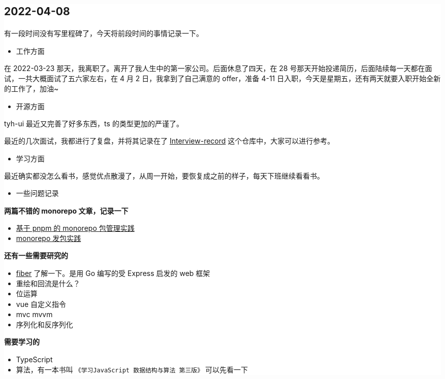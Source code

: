 ## 2022-04-08

有一段时间没有写里程碑了，今天将前段时间的事情记录一下。

- 工作方面

在 2022-03-23 那天，我离职了。离开了我人生中的第一家公司。后面休息了四天，在 28 号那天开始投递简历，后面陆续每一天都在面试，一共大概面试了五六家左右，在 4 月 2 日，我拿到了自己满意的 offer，准备 4-11 日入职，今天是星期五，还有两天就要入职开始全新的工作了，加油~

- 开源方面

tyh-ui 最近又完善了好多东西，ts 的类型更加的严谨了。

最近的几次面试，我都进行了复盘，并将其记录在了 [Interview-record](https://github.com/Tyh2001/Interview-record) 这个仓库中，大家可以进行参考。

- 学习方面

最近确实都没怎么看书，感觉优点散漫了，从周一开始，要恢复成之前的样子，每天下班继续看看书。

- 一些问题记录

**两篇不错的 monorepo 文章，记录一下**

- [基于 pnpm 的 monorepo 包管理实践](https://forum.juejin.cn/youthcamp/post/7053268185532858376?from=4)
- [monorepo 发包实践](https://forum.juejin.cn/youthcamp/post/7057431469622296583?from=4)

**还有一些需要研究的**

- [fiber](https://github.com/gofiber/fiber) 了解一下。是用 Go 编写的受 Express 启发的 web 框架
- 重绘和回流是什么？
- 位运算
- vue 自定义指令
- mvc mvvm
- 序列化和反序列化

**需要学习的**

- TypeScript
- 算法，有一本书叫 `《学习JavaScript 数据结构与算法 第三版》` 可以先看一下

